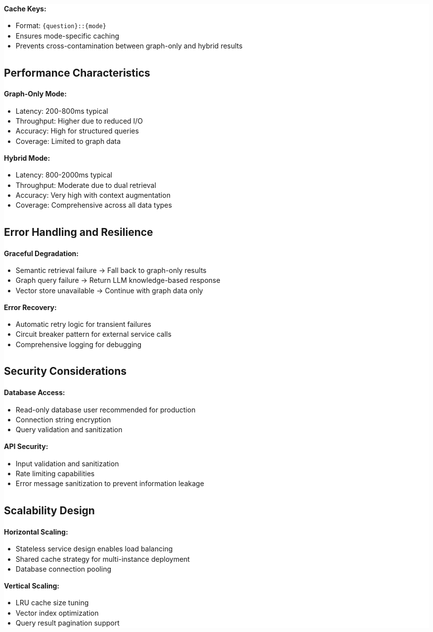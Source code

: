 **Cache Keys:**
- Format: `{question}::{mode}` 
- Ensures mode-specific caching
- Prevents cross-contamination between graph-only and hybrid results

## Performance Characteristics

**Graph-Only Mode:**
- Latency: 200-800ms typical
- Throughput: Higher due to reduced I/O
- Accuracy: High for structured queries
- Coverage: Limited to graph data

**Hybrid Mode:**
- Latency: 800-2000ms typical
- Throughput: Moderate due to dual retrieval
- Accuracy: Very high with context augmentation
- Coverage: Comprehensive across all data types

## Error Handling and Resilience

**Graceful Degradation:**
- Semantic retrieval failure → Fall back to graph-only results
- Graph query failure → Return LLM knowledge-based response
- Vector store unavailable → Continue with graph data only

**Error Recovery:**
- Automatic retry logic for transient failures
- Circuit breaker pattern for external service calls
- Comprehensive logging for debugging

## Security Considerations

**Database Access:**
- Read-only database user recommended for production
- Connection string encryption
- Query validation and sanitization

**API Security:**
- Input validation and sanitization
- Rate limiting capabilities
- Error message sanitization to prevent information leakage

## Scalability Design

**Horizontal Scaling:**
- Stateless service design enables load balancing
- Shared cache strategy for multi-instance deployment
- Database connection pooling

**Vertical Scaling:**
- LRU cache size tuning
- Vector index optimization
- Query result pagination support
